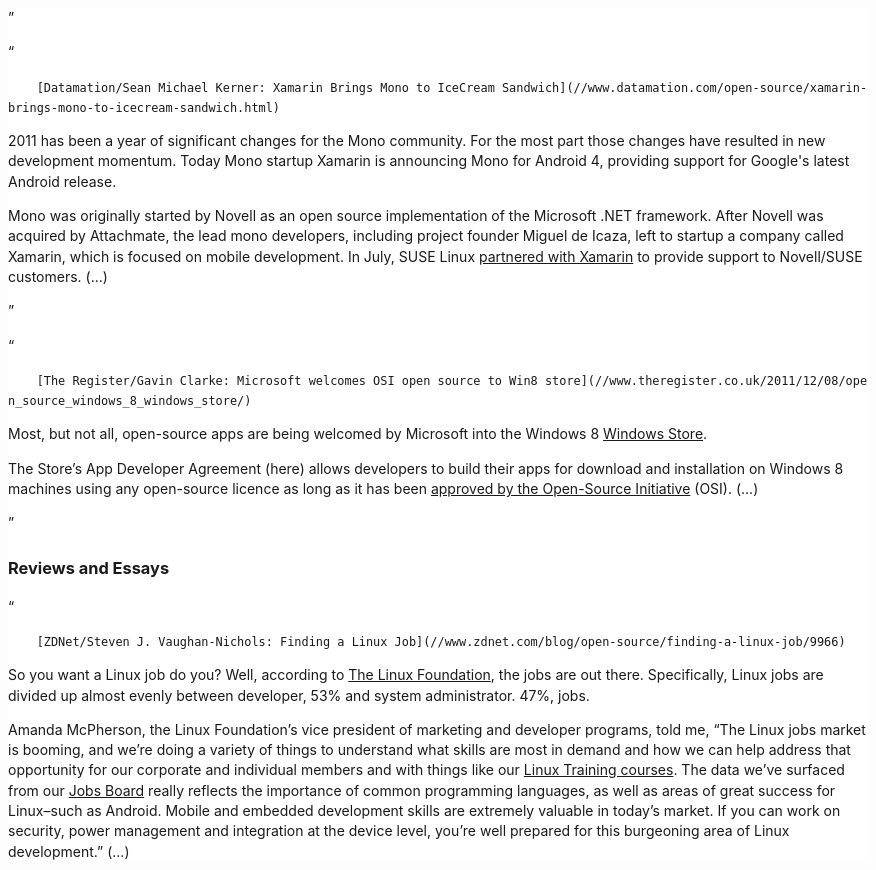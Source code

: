 ”

“


        [Datamation/Sean Michael Kerner: Xamarin Brings Mono to IceCream Sandwich](//www.datamation.com/open-source/xamarin-brings-mono-to-icecream-sandwich.html)
      

2011 has been a year of significant changes for the Mono community. For the most part those changes have resulted in new development momentum. Today Mono startup Xamarin is announcing Mono for Android 4, providing support for Google's latest Android release.

Mono was originally started by Novell as an open source implementation of the Microsoft .NET framework. After Novell was acquired by Attachmate, the lead mono developers, including project founder Miguel de Icaza, left to startup a company called Xamarin, which is focused on mobile development. In July, SUSE Linux [partnered with Xamarin](//www.datamation.com/open-source/suse-joins-xamarin-for-mono.html) to provide support to Novell/SUSE customers. (...)

”

“


        [The Register/Gavin Clarke: Microsoft welcomes OSI open source to Win8 store](//www.theregister.co.uk/2011/12/08/open_source_windows_8_windows_store/)
      

Most, but not all, open-source apps are being welcomed by Microsoft into the Windows 8 [Windows Store](//www.theregister.co.uk/2011/12/07/microsoft_developers_windows8_store/).

The Store’s App Developer Agreement (here) allows developers to build their apps for download and installation on Windows 8 machines using any open-source licence as long as it has been [approved by the Open-Source Initiative](//www.opensource.org/licenses/alphabetical) (OSI). (...)

”

### Reviews and Essays

“


        [ZDNet/Steven J. Vaughan-Nichols: Finding a Linux Job](//www.zdnet.com/blog/open-source/finding-a-linux-job/9966)
      

So you want a Linux job do you? Well, according to [The Linux Foundation](//www.linuxfoundation.org/), the jobs are out there. Specifically, Linux jobs are divided up almost evenly between developer, 53% and system administrator. 47%, jobs.

Amanda McPherson, the Linux Foundation’s vice president of marketing and developer programs, told me, “The Linux jobs market is booming, and we’re doing a variety of things to understand what skills are most in demand and how we can help address that opportunity for our corporate and individual members and with things like our [Linux Training courses](https://training.linuxfoundation.org/courses). The data we’ve surfaced from our [Jobs Board](//jobs.linux.com/) really reflects the importance of common programming languages, as well as areas of great success for Linux–such as Android. Mobile and embedded development skills are extremely valuable in today’s market. If you can work on security, power management and integration at the device level, you’re well prepared for this burgeoning area of Linux development.” (...)
